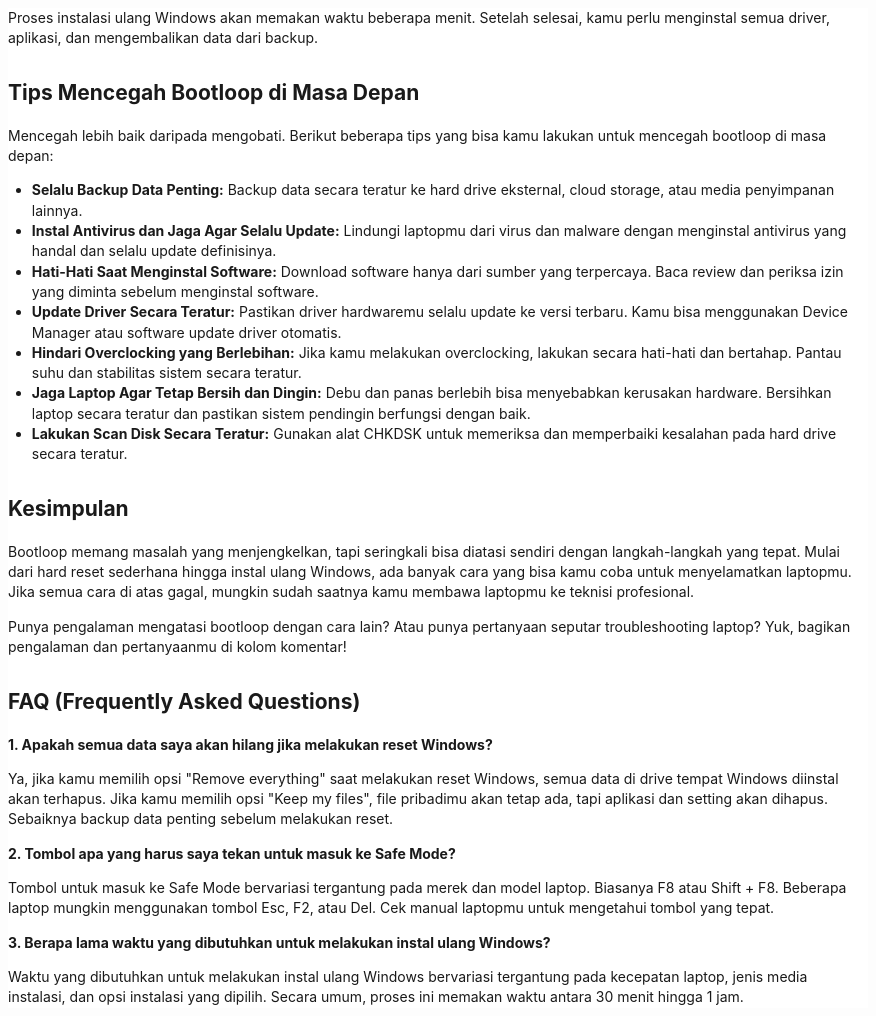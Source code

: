 Proses instalasi ulang Windows akan memakan waktu beberapa menit. Setelah selesai, kamu perlu menginstal semua driver, aplikasi, dan mengembalikan data dari backup.

## Tips Mencegah Bootloop di Masa Depan

Mencegah lebih baik daripada mengobati. Berikut beberapa tips yang bisa kamu lakukan untuk mencegah bootloop di masa depan:

- **Selalu Backup Data Penting:** Backup data secara teratur ke hard drive eksternal, cloud storage, atau media penyimpanan lainnya.
- **Instal Antivirus dan Jaga Agar Selalu Update:** Lindungi laptopmu dari virus dan malware dengan menginstal antivirus yang handal dan selalu update definisinya.
- **Hati-Hati Saat Menginstal Software:** Download software hanya dari sumber yang terpercaya. Baca review dan periksa izin yang diminta sebelum menginstal software.
- **Update Driver Secara Teratur:** Pastikan driver hardwaremu selalu update ke versi terbaru. Kamu bisa menggunakan Device Manager atau software update driver otomatis.
- **Hindari Overclocking yang Berlebihan:** Jika kamu melakukan overclocking, lakukan secara hati-hati dan bertahap. Pantau suhu dan stabilitas sistem secara teratur.
- **Jaga Laptop Agar Tetap Bersih dan Dingin:** Debu dan panas berlebih bisa menyebabkan kerusakan hardware. Bersihkan laptop secara teratur dan pastikan sistem pendingin berfungsi dengan baik.
- **Lakukan Scan Disk Secara Teratur:** Gunakan alat CHKDSK untuk memeriksa dan memperbaiki kesalahan pada hard drive secara teratur.

## Kesimpulan

Bootloop memang masalah yang menjengkelkan, tapi seringkali bisa diatasi sendiri dengan langkah-langkah yang tepat. Mulai dari hard reset sederhana hingga instal ulang Windows, ada banyak cara yang bisa kamu coba untuk menyelamatkan laptopmu. Jika semua cara di atas gagal, mungkin sudah saatnya kamu membawa laptopmu ke teknisi profesional.

Punya pengalaman mengatasi bootloop dengan cara lain? Atau punya pertanyaan seputar troubleshooting laptop? Yuk, bagikan pengalaman dan pertanyaanmu di kolom komentar!

## FAQ (Frequently Asked Questions)

**1\. Apakah semua data saya akan hilang jika melakukan reset Windows?**

Ya, jika kamu memilih opsi "Remove everything" saat melakukan reset Windows, semua data di drive tempat Windows diinstal akan terhapus. Jika kamu memilih opsi "Keep my files", file pribadimu akan tetap ada, tapi aplikasi dan setting akan dihapus. Sebaiknya backup data penting sebelum melakukan reset.

**2\. Tombol apa yang harus saya tekan untuk masuk ke Safe Mode?**

Tombol untuk masuk ke Safe Mode bervariasi tergantung pada merek dan model laptop. Biasanya F8 atau Shift + F8. Beberapa laptop mungkin menggunakan tombol Esc, F2, atau Del. Cek manual laptopmu untuk mengetahui tombol yang tepat.

**3\. Berapa lama waktu yang dibutuhkan untuk melakukan instal ulang Windows?**

Waktu yang dibutuhkan untuk melakukan instal ulang Windows bervariasi tergantung pada kecepatan laptop, jenis media instalasi, dan opsi instalasi yang dipilih. Secara umum, proses ini memakan waktu antara 30 menit hingga 1 jam.
